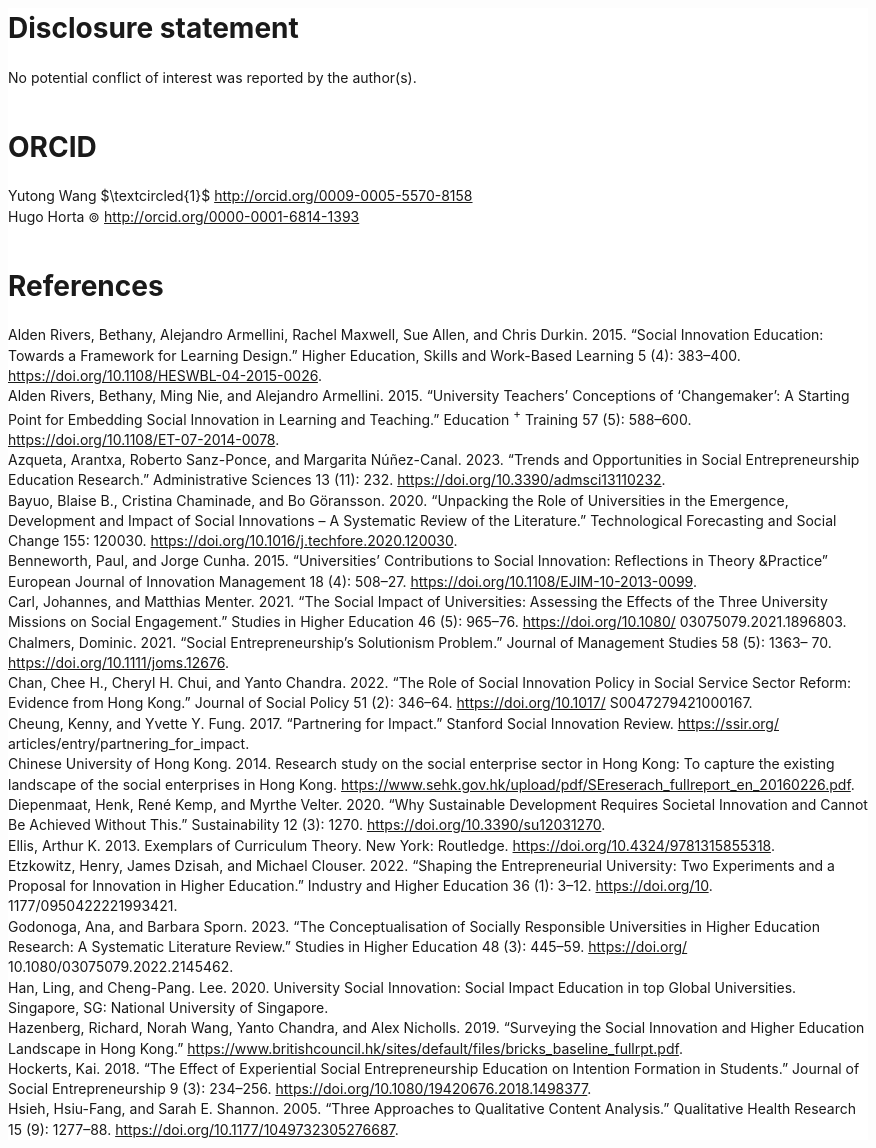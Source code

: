 # Disclosure statement

No potential conflict of interest was reported by the author(s).

# ORCID

Yutong Wang $\textcircled{1}$ http://orcid.org/0009-0005-5570-8158   
Hugo Horta $\circledcirc$ http://orcid.org/0000-0001-6814-1393

# References

Alden Rivers, Bethany, Alejandro Armellini, Rachel Maxwell, Sue Allen, and Chris Durkin. 2015. “Social Innovation Education: Towards a Framework for Learning Design.” Higher Education, Skills and Work-Based Learning 5 (4): 383–400. https://doi.org/10.1108/HESWBL-04-2015-0026.   
Alden Rivers, Bethany, Ming Nie, and Alejandro Armellini. 2015. “University Teachers’ Conceptions of ‘Changemaker’: A Starting Point for Embedding Social Innovation in Learning and Teaching.” Education $^ +$ Training 57 (5): 588–600. https://doi.org/10.1108/ET-07-2014-0078.   
Azqueta, Arantxa, Roberto Sanz-Ponce, and Margarita Núñez-Canal. 2023. “Trends and Opportunities in Social Entrepreneurship Education Research.” Administrative Sciences 13 (11): 232. https://doi.org/10.3390/admsci13110232.   
Bayuo, Blaise B., Cristina Chaminade, and Bo Göransson. 2020. “Unpacking the Role of Universities in the Emergence, Development and Impact of Social Innovations – A Systematic Review of the Literature.” Technological Forecasting and Social Change 155: 120030. https://doi.org/10.1016/j.techfore.2020.120030.   
Benneworth, Paul, and Jorge Cunha. 2015. “Universities’ Contributions to Social Innovation: Reflections in Theory &Practice” European Journal of Innovation Management 18 (4): 508–27. https://doi.org/10.1108/EJIM-10-2013-0099.   
Carl, Johannes, and Matthias Menter. 2021. “The Social Impact of Universities: Assessing the Effects of the Three University Missions on Social Engagement.” Studies in Higher Education 46 (5): 965–76. https://doi.org/10.1080/ 03075079.2021.1896803.   
Chalmers, Dominic. 2021. “Social Entrepreneurship’s Solutionism Problem.” Journal of Management Studies 58 (5): 1363– 70. https://doi.org/10.1111/joms.12676.   
Chan, Chee H., Cheryl H. Chui, and Yanto Chandra. 2022. “The Role of Social Innovation Policy in Social Service Sector Reform: Evidence from Hong Kong.” Journal of Social Policy 51 (2): 346–64. https://doi.org/10.1017/ S0047279421000167.   
Cheung, Kenny, and Yvette Y. Fung. 2017. “Partnering for Impact.” Stanford Social Innovation Review. https://ssir.org/ articles/entry/partnering_for_impact.   
Chinese University of Hong Kong. 2014. Research study on the social enterprise sector in Hong Kong: To capture the existing landscape of the social enterprises in Hong Kong. https://www.sehk.gov.hk/upload/pdf/SEreserach_fullreport_en_20160226.pdf.   
Diepenmaat, Henk, René Kemp, and Myrthe Velter. 2020. “Why Sustainable Development Requires Societal Innovation and Cannot Be Achieved Without This.” Sustainability 12 (3): 1270. https://doi.org/10.3390/su12031270.   
Ellis, Arthur K. 2013. Exemplars of Curriculum Theory. New York: Routledge. https://doi.org/10.4324/9781315855318.   
Etzkowitz, Henry, James Dzisah, and Michael Clouser. 2022. “Shaping the Entrepreneurial University: Two Experiments and a Proposal for Innovation in Higher Education.” Industry and Higher Education 36 (1): 3–12. https://doi.org/10. 1177/0950422221993421.   
Godonoga, Ana, and Barbara Sporn. 2023. “The Conceptualisation of Socially Responsible Universities in Higher Education Research: A Systematic Literature Review.” Studies in Higher Education 48 (3): 445–59. https://doi.org/ 10.1080/03075079.2022.2145462.   
Han, Ling, and Cheng-Pang. Lee. 2020. University Social Innovation: Social Impact Education in top Global Universities. Singapore, SG: National University of Singapore.   
Hazenberg, Richard, Norah Wang, Yanto Chandra, and Alex Nicholls. 2019. “Surveying the Social Innovation and Higher Education Landscape in Hong Kong.” https://www.britishcouncil.hk/sites/default/files/bricks_baseline_fullrpt.pdf.   
Hockerts, Kai. 2018. “The Effect of Experiential Social Entrepreneurship Education on Intention Formation in Students.” Journal of Social Entrepreneurship 9 (3): 234–256. https://doi.org/10.1080/19420676.2018.1498377.   
Hsieh, Hsiu-Fang, and Sarah E. Shannon. 2005. “Three Approaches to Qualitative Content Analysis.” Qualitative Health Research 15 (9): 1277–88. https://doi.org/10.1177/1049732305276687.   
